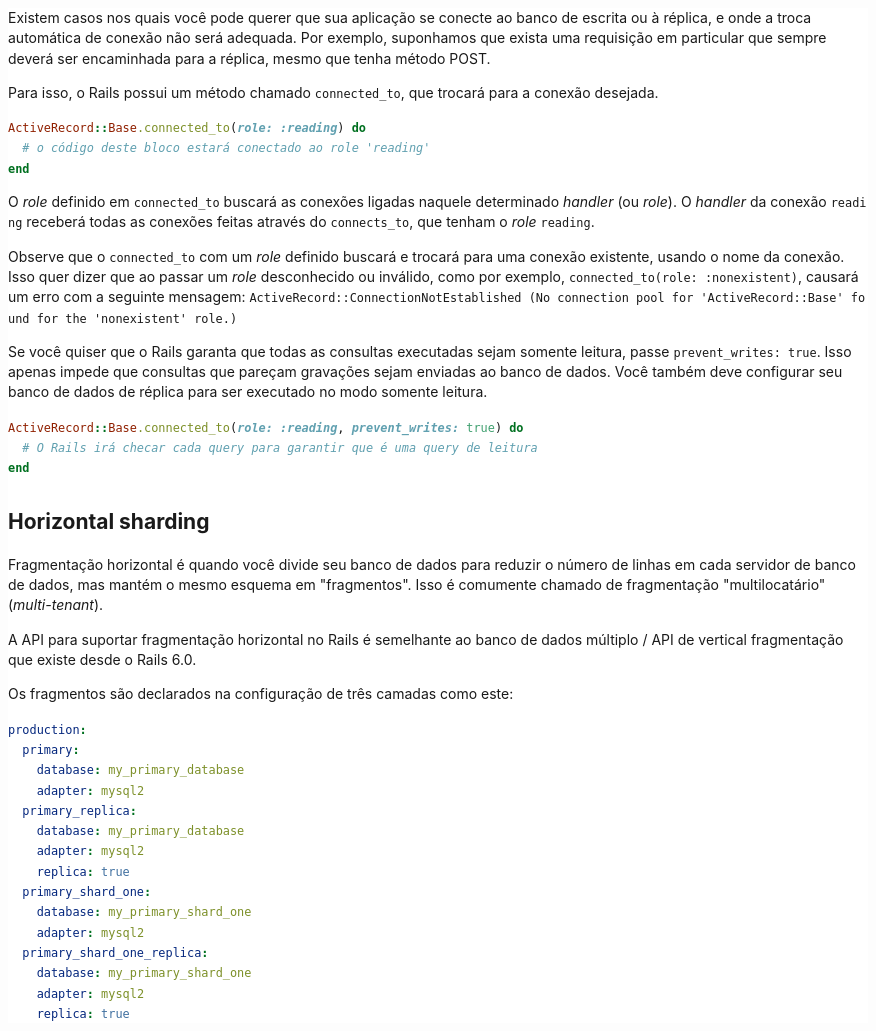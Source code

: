 Existem casos nos quais você pode querer que sua aplicação se conecte ao banco de escrita ou à réplica, e onde a troca automática de conexão não será adequada. Por exemplo, suponhamos que exista uma requisição em particular que sempre deverá ser encaminhada para a réplica, mesmo que tenha método POST.

Para isso, o Rails possui um método chamado `connected_to`, que trocará para a conexão desejada.

```ruby
ActiveRecord::Base.connected_to(role: :reading) do
  # o código deste bloco estará conectado ao role 'reading'
end
```

O *role* definido em `connected_to` buscará as conexões ligadas naquele determinado *handler* (ou *role*). O *handler* da conexão `reading` receberá todas as conexões feitas através do `connects_to`, que tenham o *role* `reading`.

Observe que o `connected_to` com um *role* definido buscará e trocará para uma conexão existente, usando o nome da conexão. Isso quer dizer que ao passar um *role* desconhecido ou inválido, como por exemplo, `connected_to(role: :nonexistent)`, causará um erro com a seguinte mensagem: `ActiveRecord::ConnectionNotEstablished (No connection pool for 'ActiveRecord::Base' found for the 'nonexistent' role.)`

Se você quiser que o Rails garanta que todas as consultas executadas sejam somente leitura, passe `prevent_writes: true`.
Isso apenas impede que consultas que pareçam gravações sejam enviadas ao banco de dados.
Você também deve configurar seu banco de dados de réplica para ser executado no modo somente leitura.

```ruby
ActiveRecord::Base.connected_to(role: :reading, prevent_writes: true) do
  # O Rails irá checar cada query para garantir que é uma query de leitura
end
```

## Horizontal sharding

Fragmentação horizontal é quando você divide seu banco de dados para reduzir o número de linhas em cada
servidor de banco de dados, mas mantém o mesmo esquema em "fragmentos". Isso é comumente chamado de fragmentação "multilocatário" (*multi-tenant*).

A API para suportar fragmentação horizontal no Rails é semelhante ao banco de dados múltiplo / 
API de vertical fragmentação que existe desde o Rails 6.0.

Os fragmentos são declarados na configuração de três camadas como este:

```yaml
production:
  primary:
    database: my_primary_database
    adapter: mysql2
  primary_replica:
    database: my_primary_database
    adapter: mysql2
    replica: true
  primary_shard_one:
    database: my_primary_shard_one
    adapter: mysql2
  primary_shard_one_replica:
    database: my_primary_shard_one
    adapter: mysql2
    replica: true
```
